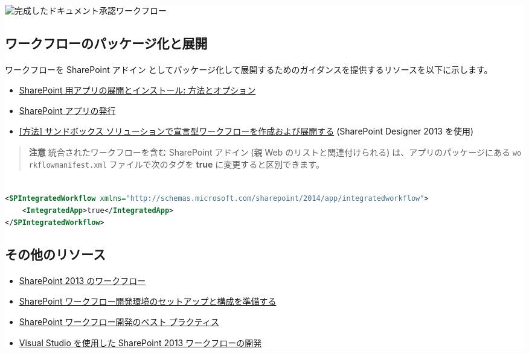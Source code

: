     
    
![完成したドキュメント承認ワークフロー](images/ngGK_Fig22.png)
  
    
    

  
    
    

  
    
    

## ワークフローのパッケージ化と展開
<a name="bk_deploy"> </a>

ワークフローを SharePoint アドイン としてパッケージ化して展開するためのガイダンスを提供するリソースを以下に示します。
  
    
    

-  [SharePoint 用アプリの展開とインストール: 方法とオプション](http://msdn.microsoft.com/ja-jp/library/fp179933.aspx)
    
  
-  [SharePoint アプリの発行](http://msdn.microsoft.com/ja-jp/library/jj164070.aspx)
    
  
-  [[方法] サンドボックス ソリューションで宣言型ワークフローを作成および展開する](http://msdn.microsoft.com/ja-jp/library/gg615452%28v=office.14%29.aspx) (SharePoint Designer 2013 を使用)
    
  

> **注意**
> 統合されたワークフローを含む SharePoint アドイン (親 Web のリストと関連付けられる) は、アプリのパッケージにある  `workflowmanifest.xml` ファイルで次のタグを **true** に変更すると区別できます。
  
    
    


```XML

<SPIntegratedWorkflow xmlns="http://schemas.microsoft.com/sharepoint/2014/app/integratedworkflow">
    <IntegratedApp>true</IntegratedApp>
</SPIntegratedWorkflow>

```


## その他のリソース
<a name="bk_addresources"> </a>


-  [SharePoint 2013 のワークフロー](workflows-in-sharepoint-2013.md)
    
  
-  [SharePoint ワークフロー開発環境のセットアップと構成を準備する](prepare-to-set-up-and-configure-a-sharepoint-workflow-development-environment.md)
    
  
-  [SharePoint ワークフロー開発のベスト プラクティス](sharepoint-workflow-development-best-practices.md)
    
  
-  [Visual Studio を使用した SharePoint 2013 ワークフローの開発](develop-sharepoint-2013-workflows-using-visual-studio.md)
    
  

  
    
    

